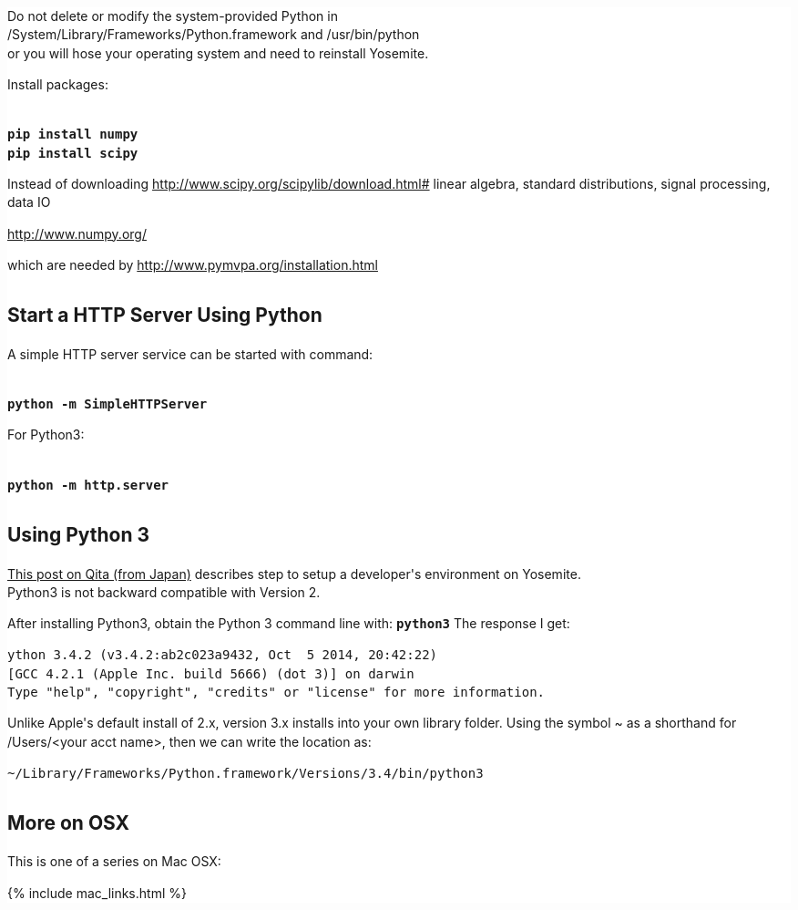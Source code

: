 Do not delete or modify the system-provided Python in<br />
/System/Library/Frameworks/Python.framework and /usr/bin/python<br />
or you will hose your operating system and need to reinstall Yosemite.

Install packages:
<pre><strong>
pip install numpy
pip install scipy
</strong></pre>

Instead of downloading
http://www.scipy.org/scipylib/download.html#
linear algebra, standard distributions, signal processing, data IO

http://www.numpy.org/

which are needed by
http://www.pymvpa.org/installation.html



<a id="PythonHTTP"></a>

## Start a HTTP Server Using Python


A simple HTTP server service can be started with command:
<pre><strong>
python -m SimpleHTTPServer
</strong></pre>

For Python3: 
<pre><strong>
python -m http.server
</strong></pre>

 


<a id="Python3z"></a>

## Using Python 3

<div class="sidenote">
<a target="_blank" href="sub">
This post on Qita (from Japan)</a> describes step to setup a developer's environment on Yosemite.
</div>
Python3 is not backward compatible with Version 2.

After installing Python3, obtain the Python 3 command line with:
<tt><strong>python3</strong></tt>
The response I get:
<pre>
ython 3.4.2 (v3.4.2:ab2c023a9432, Oct  5 2014, 20:42:22)
[GCC 4.2.1 (Apple Inc. build 5666) (dot 3)] on darwin
Type "help", "copyright", "credits" or "license" for more information.
</pre>
Unlike Apple's default install of 2.x, version 3.x installs into your own library folder. 
Using the symbol ~ as a shorthand for /Users/&LT;your acct name>, then we can write the location as:
<pre>
~/Library/Frameworks/Python.framework/Versions/3.4/bin/python3
</pre>



## More on OSX

This is one of a series on Mac OSX:

{% include mac_links.html %}
